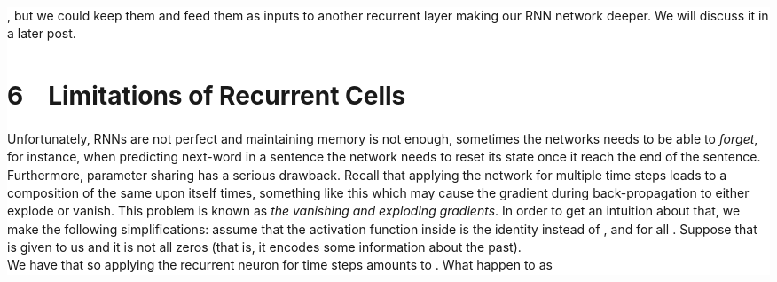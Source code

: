 </span>, but we could keep them and feed them as inputs to another recurrent layer making our RNN network deeper. We will discuss it in a later post.
</div>
<h1 class="Section">
<a class="toc" name="toc-Section-6">6</a> Limitations of Recurrent Cells
</h1>
<div class="Unindented">
Unfortunately, RNNs are not perfect and maintaining memory is not enough, sometimes the networks needs to be able to <i>forget</i>, for instance, when predicting next-word in a sentence the network needs to reset its state once it reach the end of the sentence. 
</div>
<div class="Indented">
Furthermore, parameter sharing has a serious drawback. Recall that applying the network for multiple time steps leads to a composition of the same <span class="MathJax_Preview"><script type="math/tex">
\mathbf{s}\in\mathcal{S}
</script>
</span> upon itself <span class="MathJax_Preview"><script type="math/tex">
t
</script>
</span> times, something like this<span class="MathJax_Preview">
<script type="math/tex;mode=display">

\mathbf{h}^{\left(t\right)}=\mathbf{s}\left(\mathbf{x}^{\left(t\right)},\mathbf{s}\left(\mathbf{x}^{\left(t-1\right)},\mathbf{s}\left(\mathbf{x}^{\left(t-2\right)},...\right)\right)\right)

</script>
</span>
 which may cause the gradient during back-propagation to either explode or vanish. This problem is known as <i>the</i> <i>vanishing and exploding gradients</i>. In order to get an intuition about that, we make the following simplifications: assume that the activation function inside <span class="MathJax_Preview"><script type="math/tex">
\mathbf{s}
</script>
</span> is the identity instead of <span class="MathJax_Preview"><script type="math/tex">
tanh
</script>
</span>, and <span class="MathJax_Preview"><script type="math/tex">
\mathbf{x}^{\left(t\right)}=\mathbf{0}
</script>
</span> for all <span class="MathJax_Preview"><script type="math/tex">
t
</script>
</span>. Suppose that <span class="MathJax_Preview"><script type="math/tex">
\mathbf{h}^{\left(0\right)}
</script>
</span> is given to us and it is not all zeros (that is, it encodes some information about the past). 
</div>
<div class="Indented">
We have that <span class="MathJax_Preview"><script type="math/tex">
\mathbf{h}^{\left(t\right)}=U\mathbf{h}^{\left(t-1\right)}
</script>
</span> so applying the recurrent neuron for <span class="MathJax_Preview"><script type="math/tex">
t
</script>
</span> time steps amounts to <span class="MathJax_Preview"><script type="math/tex">
\mathbf{h}^{\left(t\right)}=U^{t}\mathbf{h}^{\left(0\right)}
</script>
</span>. What happen to <span class="MathJax_Preview"><script type="math/tex">
U^{t}
</script>
</span> as <span class="MathJax_Preview"><script type="math/tex">
t